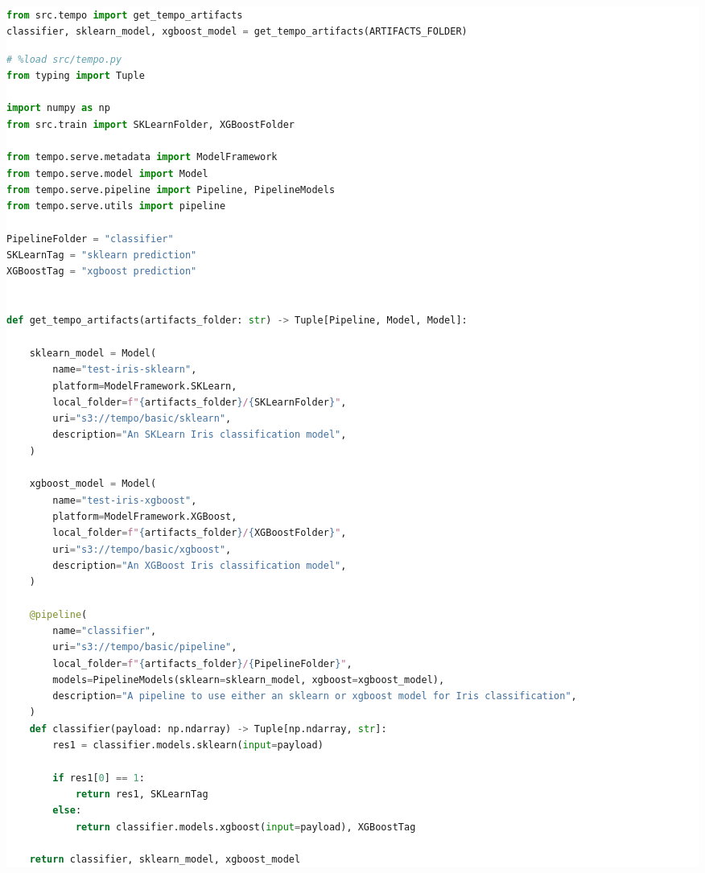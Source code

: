 
```python
from src.tempo import get_tempo_artifacts
classifier, sklearn_model, xgboost_model = get_tempo_artifacts(ARTIFACTS_FOLDER)
```


```python
# %load src/tempo.py
from typing import Tuple

import numpy as np
from src.train import SKLearnFolder, XGBoostFolder

from tempo.serve.metadata import ModelFramework
from tempo.serve.model import Model
from tempo.serve.pipeline import Pipeline, PipelineModels
from tempo.serve.utils import pipeline

PipelineFolder = "classifier"
SKLearnTag = "sklearn prediction"
XGBoostTag = "xgboost prediction"


def get_tempo_artifacts(artifacts_folder: str) -> Tuple[Pipeline, Model, Model]:

    sklearn_model = Model(
        name="test-iris-sklearn",
        platform=ModelFramework.SKLearn,
        local_folder=f"{artifacts_folder}/{SKLearnFolder}",
        uri="s3://tempo/basic/sklearn",
        description="An SKLearn Iris classification model",
    )

    xgboost_model = Model(
        name="test-iris-xgboost",
        platform=ModelFramework.XGBoost,
        local_folder=f"{artifacts_folder}/{XGBoostFolder}",
        uri="s3://tempo/basic/xgboost",
        description="An XGBoost Iris classification model",
    )

    @pipeline(
        name="classifier",
        uri="s3://tempo/basic/pipeline",
        local_folder=f"{artifacts_folder}/{PipelineFolder}",
        models=PipelineModels(sklearn=sklearn_model, xgboost=xgboost_model),
        description="A pipeline to use either an sklearn or xgboost model for Iris classification",
    )
    def classifier(payload: np.ndarray) -> Tuple[np.ndarray, str]:
        res1 = classifier.models.sklearn(input=payload)

        if res1[0] == 1:
            return res1, SKLearnTag
        else:
            return classifier.models.xgboost(input=payload), XGBoostTag

    return classifier, sklearn_model, xgboost_model

```
